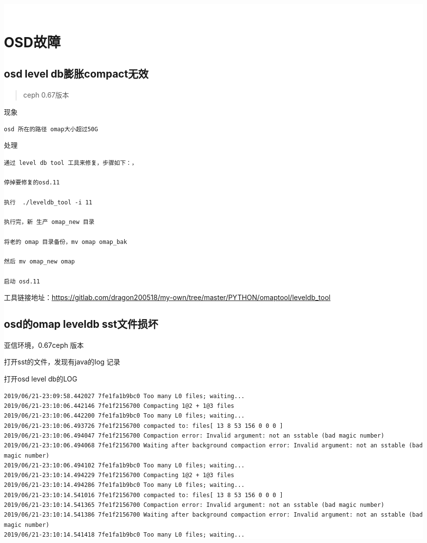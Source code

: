   ​


# OSD故障

## osd level db膨胀compact无效

> ceph 0.67版本



现象

```
osd 所在的路径 omap大小超过50G
```



处理

```
通过 level db tool 工具来修复，步骤如下：，

停掉要修复的osd.11

执行  ./leveldb_tool -i 11

执行完，新 生产 omap_new 目录

将老的 omap 目录备份，mv omap omap_bak

然后 mv omap_new omap

启动 osd.11

```

工具链接地址：<https://gitlab.com/dragon200518/my-own/tree/master/PYTHON/omaptool/leveldb_tool>





## osd的omap leveldb sst文件损坏



亚信环境，0.67ceph 版本

打开sst的文件，发现有java的log 记录

打开osd level db的LOG

```
2019/06/21-23:09:58.442027 7fe1fa1b9bc0 Too many L0 files; waiting...
2019/06/21-23:10:06.442146 7fe1f2156700 Compacting 1@2 + 1@3 files
2019/06/21-23:10:06.442200 7fe1fa1b9bc0 Too many L0 files; waiting...
2019/06/21-23:10:06.493726 7fe1f2156700 compacted to: files[ 13 8 53 156 0 0 0 ]
2019/06/21-23:10:06.494047 7fe1f2156700 Compaction error: Invalid argument: not an sstable (bad magic number)
2019/06/21-23:10:06.494068 7fe1f2156700 Waiting after background compaction error: Invalid argument: not an sstable (bad magic number)
2019/06/21-23:10:06.494102 7fe1fa1b9bc0 Too many L0 files; waiting...
2019/06/21-23:10:14.494229 7fe1f2156700 Compacting 1@2 + 1@3 files
2019/06/21-23:10:14.494286 7fe1fa1b9bc0 Too many L0 files; waiting...
2019/06/21-23:10:14.541016 7fe1f2156700 compacted to: files[ 13 8 53 156 0 0 0 ]
2019/06/21-23:10:14.541365 7fe1f2156700 Compaction error: Invalid argument: not an sstable (bad magic number)
2019/06/21-23:10:14.541386 7fe1f2156700 Waiting after background compaction error: Invalid argument: not an sstable (bad magic number)
2019/06/21-23:10:14.541418 7fe1fa1b9bc0 Too many L0 files; waiting...
```